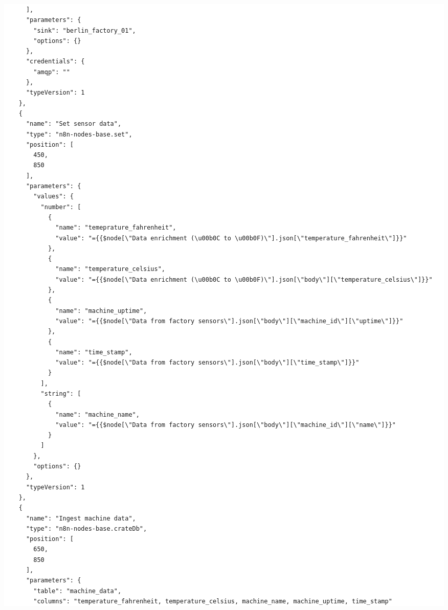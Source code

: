 ```
      ],
      "parameters": {
        "sink": "berlin_factory_01",
        "options": {}
      },
      "credentials": {
        "amqp": ""
      },
      "typeVersion": 1
    },
    {
      "name": "Set sensor data",
      "type": "n8n-nodes-base.set",
      "position": [
        450,
        850
      ],
      "parameters": {
        "values": {
          "number": [
            {
              "name": "temeprature_fahrenheit",
              "value": "={{$node[\"Data enrichment (\u00b0C to \u00b0F)\"].json[\"temperature_fahrenheit\"]}}"
            },
            {
              "name": "temperature_celsius",
              "value": "={{$node[\"Data enrichment (\u00b0C to \u00b0F)\"].json[\"body\"][\"temperature_celsius\"]}}"
            },
            {
              "name": "machine_uptime",
              "value": "={{$node[\"Data from factory sensors\"].json[\"body\"][\"machine_id\"][\"uptime\"]}}"
            },
            {
              "name": "time_stamp",
              "value": "={{$node[\"Data from factory sensors\"].json[\"body\"][\"time_stamp\"]}}"
            }
          ],
          "string": [
            {
              "name": "machine_name",
              "value": "={{$node[\"Data from factory sensors\"].json[\"body\"][\"machine_id\"][\"name\"]}}"
            }
          ]
        },
        "options": {}
      },
      "typeVersion": 1
    },
    {
      "name": "Ingest machine data",
      "type": "n8n-nodes-base.crateDb",
      "position": [
        650,
        850
      ],
      "parameters": {
        "table": "machine_data",
        "columns": "temperature_fahrenheit, temperature_celsius, machine_name, machine_uptime, time_stamp"
```